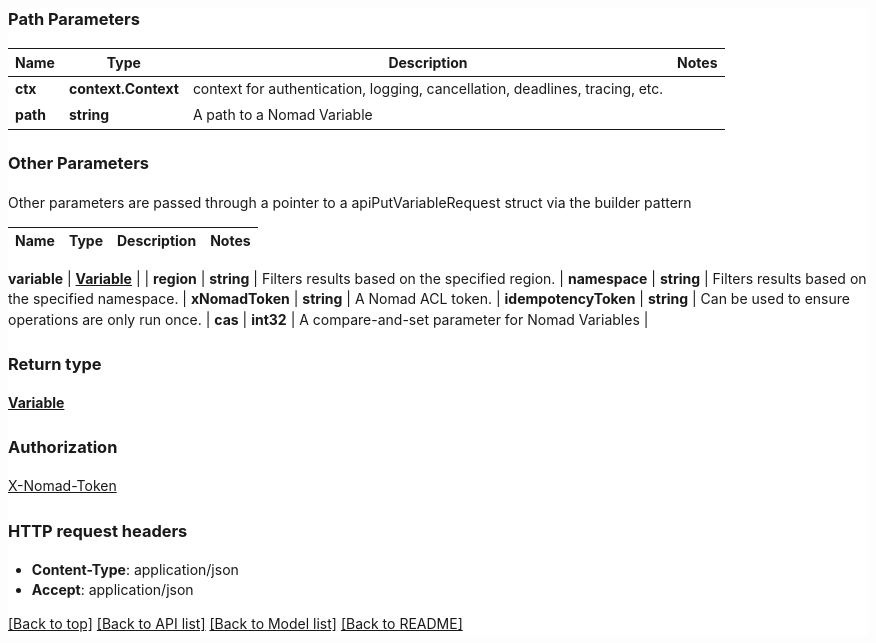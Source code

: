 ### Path Parameters


Name | Type | Description  | Notes
------------- | ------------- | ------------- | -------------
**ctx** | **context.Context** | context for authentication, logging, cancellation, deadlines, tracing, etc.
**path** | **string** | A path to a Nomad Variable | 

### Other Parameters

Other parameters are passed through a pointer to a apiPutVariableRequest struct via the builder pattern


Name | Type | Description  | Notes
------------- | ------------- | ------------- | -------------

 **variable** | [**Variable**](Variable.md) |  | 
 **region** | **string** | Filters results based on the specified region. | 
 **namespace** | **string** | Filters results based on the specified namespace. | 
 **xNomadToken** | **string** | A Nomad ACL token. | 
 **idempotencyToken** | **string** | Can be used to ensure operations are only run once. | 
 **cas** | **int32** | A compare-and-set parameter for Nomad Variables | 

### Return type

[**Variable**](Variable.md)

### Authorization

[X-Nomad-Token](../README.md#X-Nomad-Token)

### HTTP request headers

- **Content-Type**: application/json
- **Accept**: application/json

[[Back to top]](#) [[Back to API list]](../README.md#documentation-for-api-endpoints)
[[Back to Model list]](../README.md#documentation-for-models)
[[Back to README]](../README.md)

